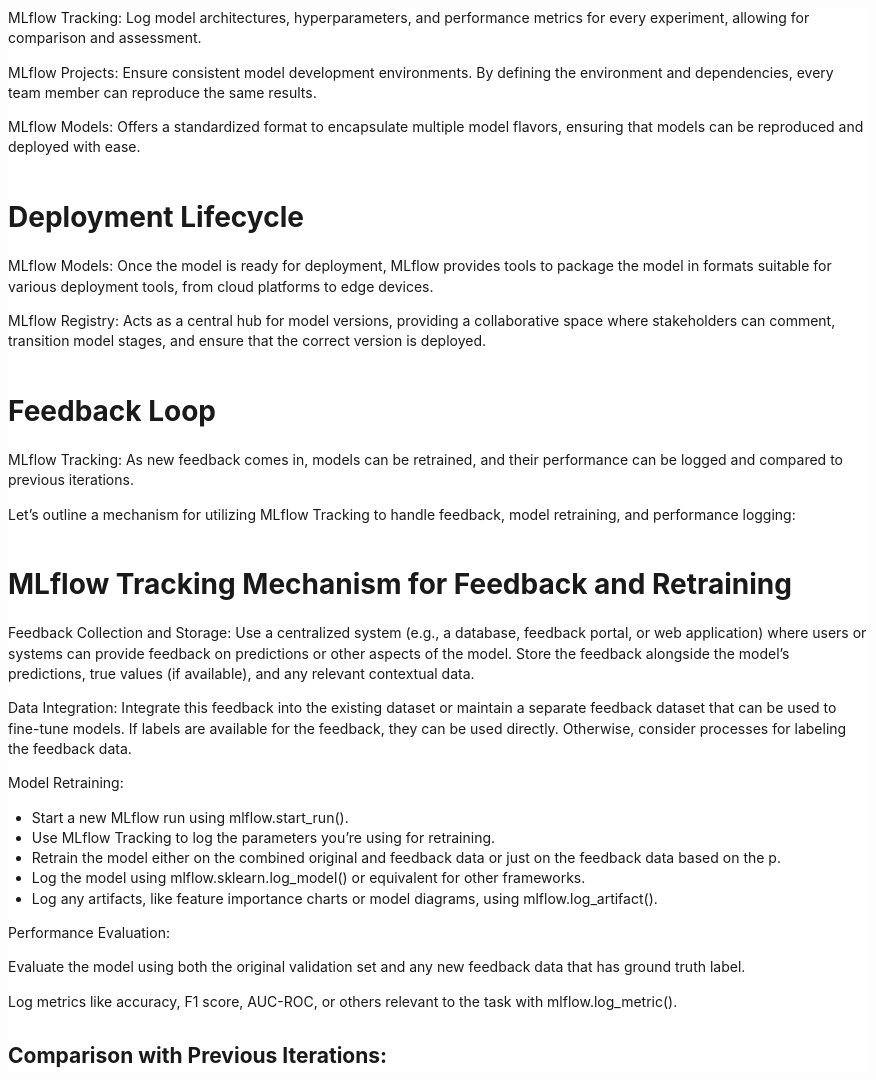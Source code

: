 MLflow Tracking: Log model architectures, hyperparameters, and performance metrics for every experiment, allowing for comparison and assessment.

MLflow Projects: Ensure consistent model development environments. By defining the environment and dependencies, every team member can reproduce the same results.

MLflow Models: Offers a standardized format to encapsulate multiple model flavors, ensuring that models can be reproduced and deployed with ease.

# Deployment Lifecycle

MLflow Models: Once the model is ready for deployment, MLflow provides tools to package the model in formats suitable for various deployment tools, from cloud platforms to edge devices.

MLflow Registry: Acts as a central hub for model versions, providing a collaborative space where stakeholders can comment, transition model stages, and ensure that the correct version is deployed.

# Feedback Loop

MLflow Tracking: As new feedback comes in, models can be retrained, and their performance can be logged and compared to previous iterations.

Let’s outline a mechanism for utilizing MLflow Tracking to handle feedback, model retraining, and performance logging:

# MLflow Tracking Mechanism for Feedback and Retraining

Feedback Collection and Storage: Use a centralized system (e.g., a database, feedback portal, or web application) where users or systems can provide feedback on predictions or other aspects of the model. Store the feedback alongside the model’s predictions, true values (if available), and any relevant contextual data.

Data Integration: Integrate this feedback into the existing dataset or maintain a separate feedback dataset that can be used to fine-tune models. If labels are available for the feedback, they can be used directly. Otherwise, consider processes for labeling the feedback data.

Model Retraining:

- Start a new MLflow run using mlflow.start_run().
- Use MLflow Tracking to log the parameters you’re using for retraining.
- Retrain the model either on the combined original and feedback data or just on the feedback data based on the p.
- Log the model using mlflow.sklearn.log_model() or equivalent for other frameworks.
- Log any artifacts, like feature importance charts or model diagrams, using mlflow.log_artifact().

Performance Evaluation:

Evaluate the model using both the original validation set and any new feedback data that has ground truth label.

Log metrics like accuracy, F1 score, AUC-ROC, or others relevant to the task with mlflow.log_metric().

## Comparison with Previous Iterations:
